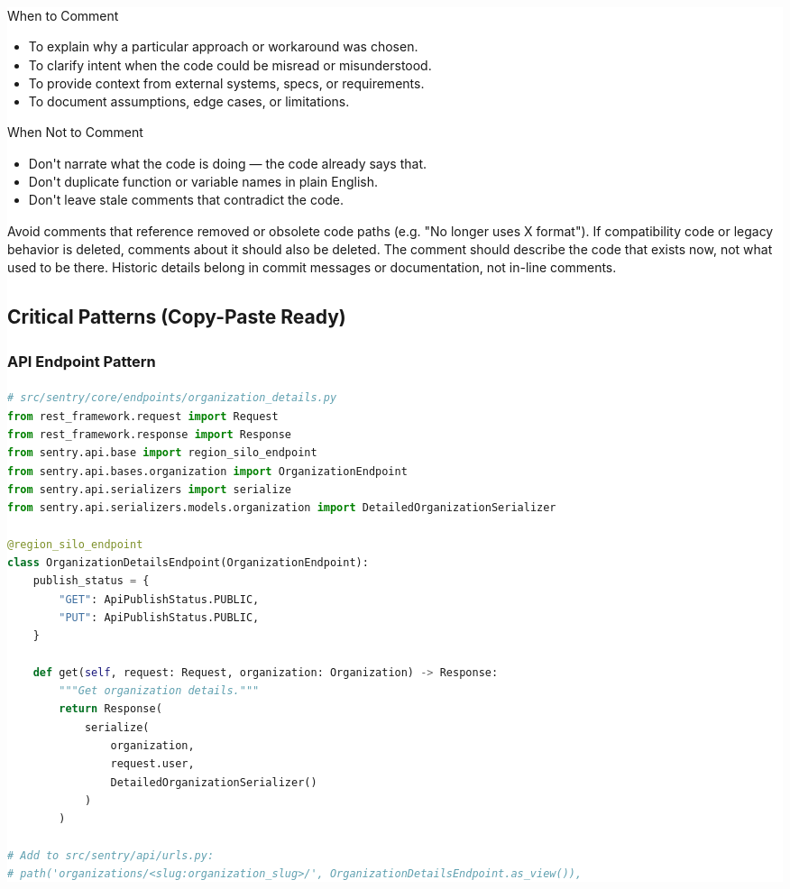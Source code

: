 When to Comment

- To explain why a particular approach or workaround was chosen.
- To clarify intent when the code could be misread or misunderstood.
- To provide context from external systems, specs, or requirements.
- To document assumptions, edge cases, or limitations.

When Not to Comment

- Don't narrate what the code is doing — the code already says that.
- Don't duplicate function or variable names in plain English.
- Don't leave stale comments that contradict the code.

Avoid comments that reference removed or obsolete code paths (e.g. "No longer
uses X format"). If compatibility code or legacy behavior is deleted, comments
about it should also be deleted. The comment should describe the code that
exists now, not what used to be there. Historic details belong in commit
messages or documentation, not in-line comments.

## Critical Patterns (Copy-Paste Ready)

### API Endpoint Pattern

```python
# src/sentry/core/endpoints/organization_details.py
from rest_framework.request import Request
from rest_framework.response import Response
from sentry.api.base import region_silo_endpoint
from sentry.api.bases.organization import OrganizationEndpoint
from sentry.api.serializers import serialize
from sentry.api.serializers.models.organization import DetailedOrganizationSerializer

@region_silo_endpoint
class OrganizationDetailsEndpoint(OrganizationEndpoint):
    publish_status = {
        "GET": ApiPublishStatus.PUBLIC,
        "PUT": ApiPublishStatus.PUBLIC,
    }

    def get(self, request: Request, organization: Organization) -> Response:
        """Get organization details."""
        return Response(
            serialize(
                organization,
                request.user,
                DetailedOrganizationSerializer()
            )
        )

# Add to src/sentry/api/urls.py:
# path('organizations/<slug:organization_slug>/', OrganizationDetailsEndpoint.as_view()),
```

